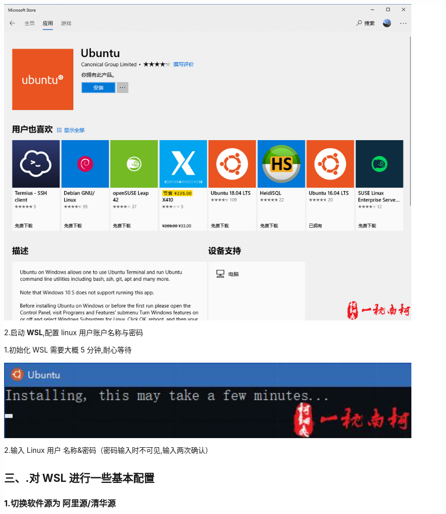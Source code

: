 <img src="../_static/development_env/dev_env_wsl_008.png" align=center width=800 alt="Install WSL 3">

2.启动 **WSL**,配置 linux 用户账户名称与密码

1.初始化 WSL 需要大概 5 分钟,耐心等待

<img src="../_static/development_env/dev_env_wsl_009.png" align=center width=800 alt="Install WSL 4">

2.输入 Linux 用户 名称&密码（密码输入时不可见,输入两次确认）

## 三、.对 WSL 进行一些基本配置

### 1.切换软件源为 阿里源/清华源

